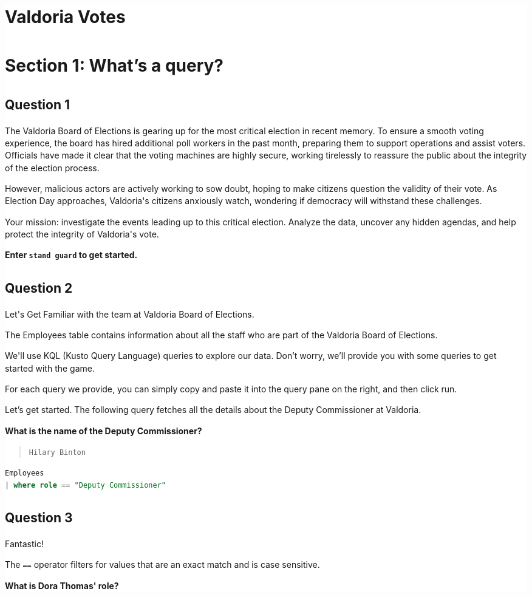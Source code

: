 # Valdoria Votes

# Section 1: What’s a query?

## Question 1

The Valdoria Board of Elections is gearing up for the most critical election in recent memory. To ensure a smooth voting experience, the board has hired additional poll workers in the past month, preparing them to support operations and assist voters. Officials have made it clear that the voting machines are highly secure, working tirelessly to reassure the public about the integrity of the election process.

However, malicious actors are actively working to sow doubt, hoping to make citizens question the validity of their vote. As Election Day approaches, Valdoria's citizens anxiously watch, wondering if democracy will withstand these challenges.

Your mission: investigate the events leading up to this critical election. Analyze the data, uncover any hidden agendas, and help protect the integrity of Valdoria's vote.

**Enter `stand guard` to get started.**

## Question 2

Let's Get Familiar with the team at Valdoria Board of Elections.

The Employees table contains information about all the staff who are part of the Valdoria Board of Elections.

We'll use KQL (Kusto Query Language) queries to explore our data. Don’t worry, we’ll provide you with some queries to get started with the game.

For each query we provide, you can simply copy and paste it into the query pane on the right, and then click run.

Let’s get started. The following query fetches all the details about the Deputy Commissioner at Valdoria.

**What is the name of the Deputy Commissioner?**

> `Hilary Binton`
> 

```sql
Employees
| where role == "Deputy Commissioner"
```

## Question 3

Fantastic!

The `==` operator filters for values that are an exact match and is case sensitive.

**What is Dora Thomas' role?**
